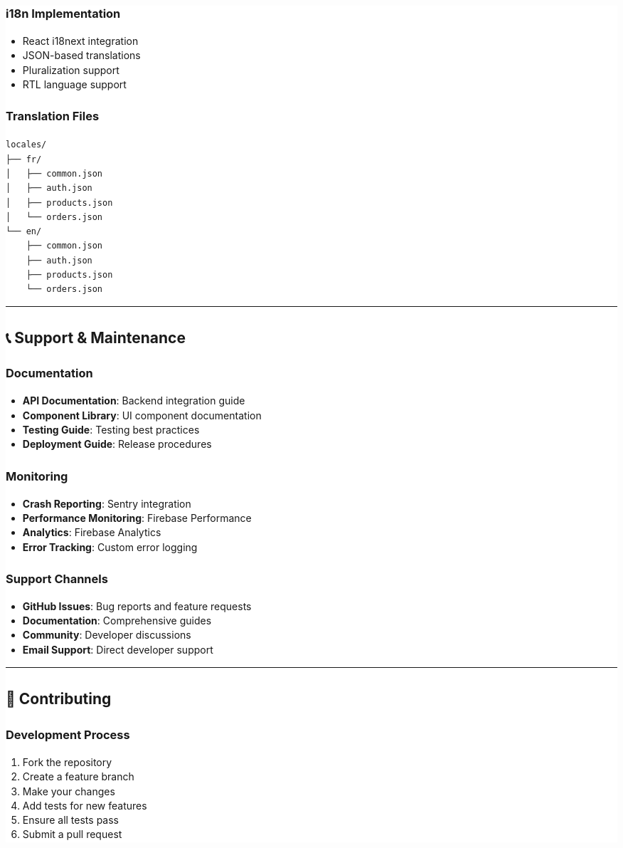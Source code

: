 ### i18n Implementation
- React i18next integration
- JSON-based translations
- Pluralization support
- RTL language support

### Translation Files
```
locales/
├── fr/
│   ├── common.json
│   ├── auth.json
│   ├── products.json
│   └── orders.json
└── en/
    ├── common.json
    ├── auth.json
    ├── products.json
    └── orders.json
```

---

## 📞 Support & Maintenance

### Documentation
- **API Documentation**: Backend integration guide
- **Component Library**: UI component documentation
- **Testing Guide**: Testing best practices
- **Deployment Guide**: Release procedures

### Monitoring
- **Crash Reporting**: Sentry integration
- **Performance Monitoring**: Firebase Performance
- **Analytics**: Firebase Analytics
- **Error Tracking**: Custom error logging

### Support Channels
- **GitHub Issues**: Bug reports and feature requests
- **Documentation**: Comprehensive guides
- **Community**: Developer discussions
- **Email Support**: Direct developer support

---

## 🤝 Contributing

### Development Process
1. Fork the repository
2. Create a feature branch
3. Make your changes
4. Add tests for new features
5. Ensure all tests pass
6. Submit a pull request
